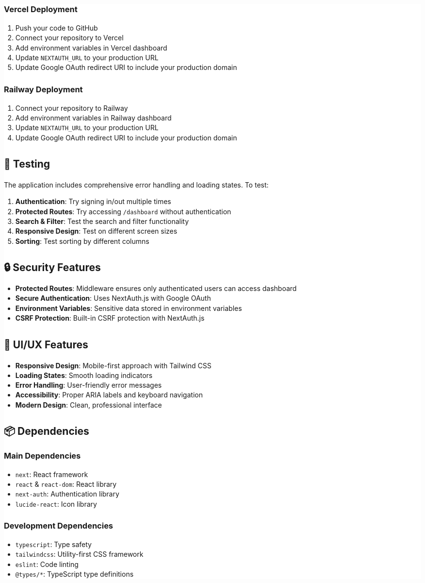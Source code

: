 ### Vercel Deployment

1. Push your code to GitHub
2. Connect your repository to Vercel
3. Add environment variables in Vercel dashboard
4. Update `NEXTAUTH_URL` to your production URL
5. Update Google OAuth redirect URI to include your production domain

### Railway Deployment

1. Connect your repository to Railway
2. Add environment variables in Railway dashboard
3. Update `NEXTAUTH_URL` to your production URL
4. Update Google OAuth redirect URI to include your production domain

## 🧪 Testing

The application includes comprehensive error handling and loading states. To test:

1. **Authentication**: Try signing in/out multiple times
2. **Protected Routes**: Try accessing `/dashboard` without authentication
3. **Search & Filter**: Test the search and filter functionality
4. **Responsive Design**: Test on different screen sizes
5. **Sorting**: Test sorting by different columns

## 🔒 Security Features

- **Protected Routes**: Middleware ensures only authenticated users can access dashboard
- **Secure Authentication**: Uses NextAuth.js with Google OAuth
- **Environment Variables**: Sensitive data stored in environment variables
- **CSRF Protection**: Built-in CSRF protection with NextAuth.js

## 🎨 UI/UX Features

- **Responsive Design**: Mobile-first approach with Tailwind CSS
- **Loading States**: Smooth loading indicators
- **Error Handling**: User-friendly error messages
- **Accessibility**: Proper ARIA labels and keyboard navigation
- **Modern Design**: Clean, professional interface

## 📦 Dependencies

### Main Dependencies
- `next`: React framework
- `react` & `react-dom`: React library
- `next-auth`: Authentication library
- `lucide-react`: Icon library

### Development Dependencies
- `typescript`: Type safety
- `tailwindcss`: Utility-first CSS framework
- `eslint`: Code linting
- `@types/*`: TypeScript type definitions
